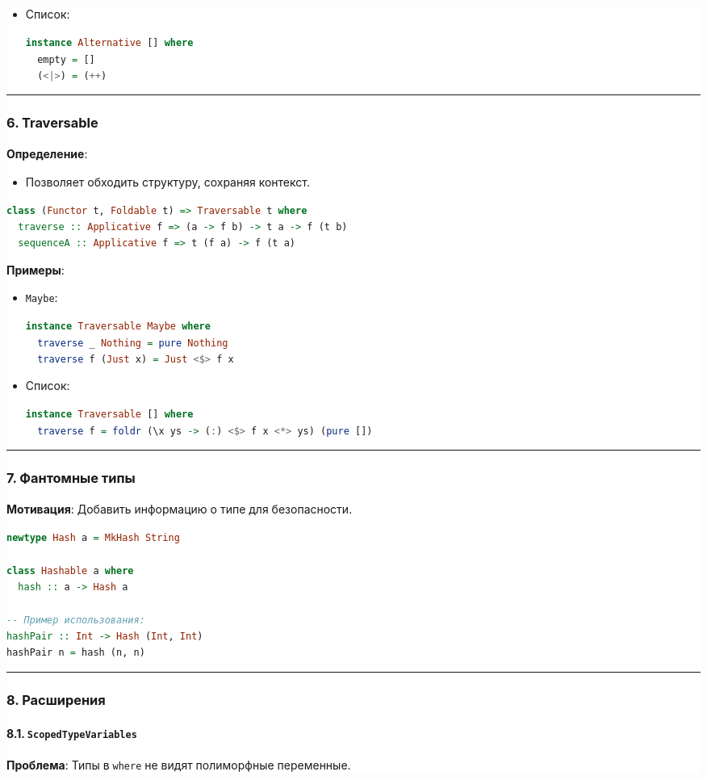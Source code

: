 - Список:  
  ```haskell  
  instance Alternative [] where  
    empty = []  
    (<|>) = (++)  
  ```  

---
<div class="page-break" style="page-break-before: always;"></div>

### 6. Traversable  
**Определение**:  
- Позволяет обходить структуру, сохраняя контекст.  

```haskell  
class (Functor t, Foldable t) => Traversable t where  
  traverse :: Applicative f => (a -> f b) -> t a -> f (t b)  
  sequenceA :: Applicative f => t (f a) -> f (t a)  
```  

**Примеры**:  
- `Maybe`:  
  ```haskell  
  instance Traversable Maybe where  
    traverse _ Nothing = pure Nothing  
    traverse f (Just x) = Just <$> f x  
  ```  

- Список:  
  ```haskell  
  instance Traversable [] where  
    traverse f = foldr (\x ys -> (:) <$> f x <*> ys) (pure [])  
  ```  

---
<div class="page-break" style="page-break-before: always;"></div>

### 7. Фантомные типы  
**Мотивация**: Добавить информацию о типе для безопасности.  

```haskell  
newtype Hash a = MkHash String  

class Hashable a where  
  hash :: a -> Hash a  

-- Пример использования:  
hashPair :: Int -> Hash (Int, Int)  
hashPair n = hash (n, n)  
```  

---
<div class="page-break" style="page-break-before: always;"></div>

### 8. Расширения  
#### 8.1. `ScopedTypeVariables`  
**Проблема**: Типы в `where` не видят полиморфные переменные.  
